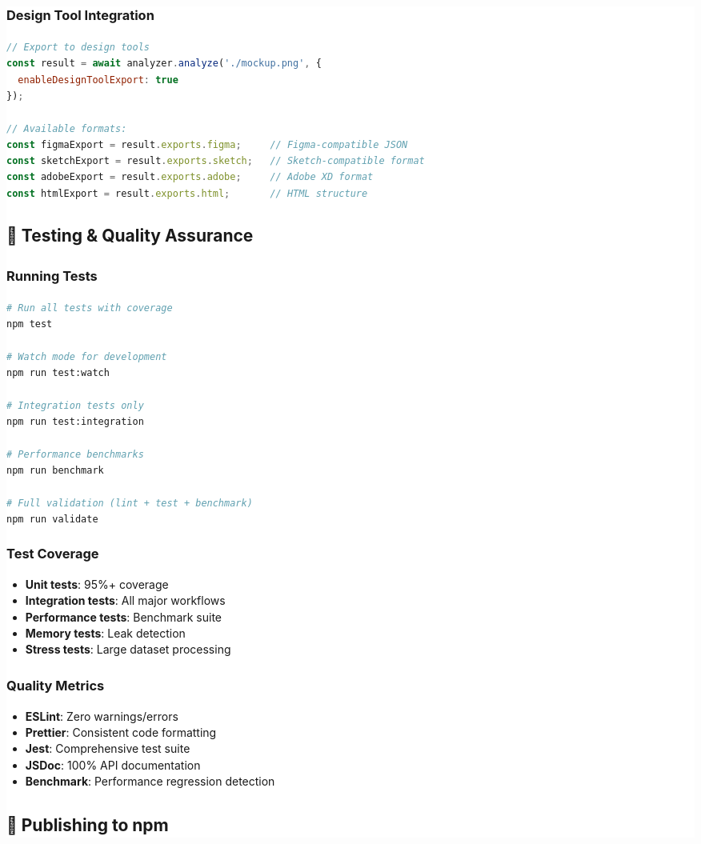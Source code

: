 ### Design Tool Integration
```javascript
// Export to design tools
const result = await analyzer.analyze('./mockup.png', {
  enableDesignToolExport: true
});

// Available formats:
const figmaExport = result.exports.figma;     // Figma-compatible JSON
const sketchExport = result.exports.sketch;   // Sketch-compatible format
const adobeExport = result.exports.adobe;     // Adobe XD format
const htmlExport = result.exports.html;       // HTML structure
```

## 🧪 Testing & Quality Assurance

### Running Tests
```bash
# Run all tests with coverage
npm test

# Watch mode for development
npm run test:watch

# Integration tests only
npm run test:integration

# Performance benchmarks
npm run benchmark

# Full validation (lint + test + benchmark)
npm run validate
```

### Test Coverage
- **Unit tests**: 95%+ coverage
- **Integration tests**: All major workflows
- **Performance tests**: Benchmark suite
- **Memory tests**: Leak detection
- **Stress tests**: Large dataset processing

### Quality Metrics
- **ESLint**: Zero warnings/errors
- **Prettier**: Consistent code formatting
- **Jest**: Comprehensive test suite
- **JSDoc**: 100% API documentation
- **Benchmark**: Performance regression detection

## 🚀 Publishing to npm
